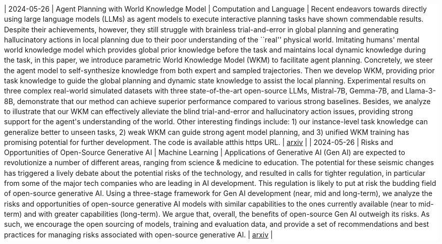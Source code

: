 | 2024-05-26 | Agent Planning with World Knowledge Model                                                                                            | Computation and Language                                                 | Recent endeavors towards directly using large language models (LLMs) as agent models to execute interactive planning tasks have shown commendable results. Despite their achievements, however, they still struggle with brainless trial-and-error in global planning and generating hallucinatory actions in local planning due to their poor understanding of the ``real'' physical world. Imitating humans' mental world knowledge model which provides global prior knowledge before the task and maintains local dynamic knowledge during the task, in this paper, we introduce parametric World Knowledge Model (WKM) to facilitate agent planning. Concretely, we steer the agent model to self-synthesize knowledge from both expert and sampled trajectories. Then we develop WKM, providing prior task knowledge to guide the global planning and dynamic state knowledge to assist the local planning. Experimental results on three complex real-world simulated datasets with three state-of-the-art open-source LLMs, Mistral-7B, Gemma-7B, and Llama-3-8B, demonstrate that our method can achieve superior performance compared to various strong baselines. Besides, we analyze to illustrate that our WKM can effectively alleviate the blind trial-and-error and hallucinatory action issues, providing strong support for the agent's understanding of the world. Other interesting findings include: 1) our instance-level task knowledge can generalize better to unseen tasks, 2) weak WKM can guide strong agent model planning, and 3) unified WKM training has promising potential for further development. The code is available atthis https URL.                                                                                                                                                                                                                                                                                                   | [arxiv](https://arxiv.org/pdf/2405.14205)   |
| 2024-05-26 | Risks and Opportunities of Open-Source Generative AI                                                                                 | Machine Learning                                                         | Applications of Generative AI (Gen AI) are expected to revolutionize a number of different areas, ranging from science & medicine to education. The potential for these seismic changes has triggered a lively debate about the potential risks of the technology, and resulted in calls for tighter regulation, in particular from some of the major tech companies who are leading in AI development. This regulation is likely to put at risk the budding field of open-source generative AI. Using a three-stage framework for Gen AI development (near, mid and long-term), we analyze the risks and opportunities of open-source generative AI models with similar capabilities to the ones currently available (near to mid-term) and with greater capabilities (long-term). We argue that, overall, the benefits of open-source Gen AI outweigh its risks. As such, we encourage the open sourcing of models, training and evaluation data, and provide a set of recommendations and best practices for managing risks associated with open-source generative AI.                                                                                                                                                                                                                                                                                                                                                                                                                                                                                                                                                                                                                                                                                                                                                                                                                                                                                                       | [arxiv](https://arxiv.org/pdf/2405.08597)   |